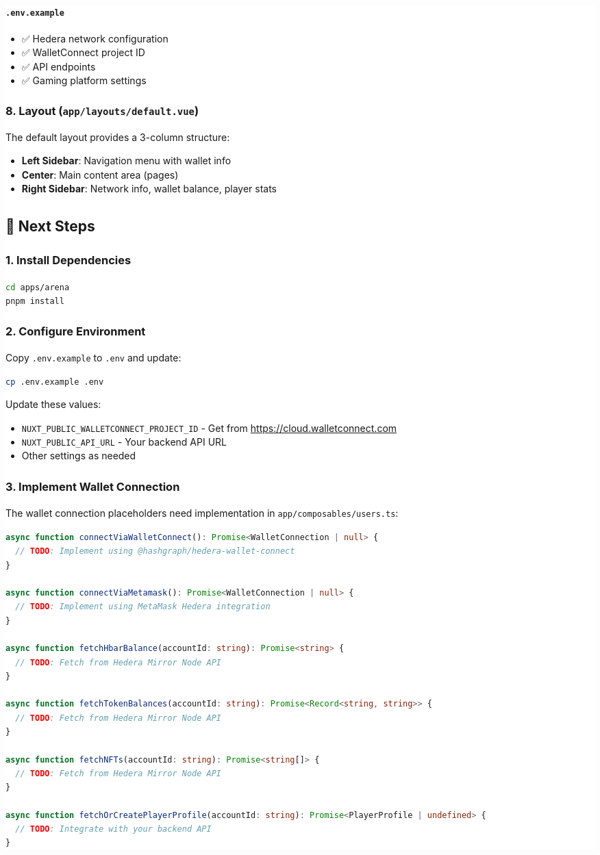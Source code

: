 #### `.env.example`
- ✅ Hedera network configuration
- ✅ WalletConnect project ID
- ✅ API endpoints
- ✅ Gaming platform settings

### 8. Layout (`app/layouts/default.vue`)

The default layout provides a 3-column structure:
- **Left Sidebar**: Navigation menu with wallet info
- **Center**: Main content area (pages)
- **Right Sidebar**: Network info, wallet balance, player stats

## 🎯 Next Steps

### 1. Install Dependencies

```bash
cd apps/arena
pnpm install
```

### 2. Configure Environment

Copy `.env.example` to `.env` and update:

```bash
cp .env.example .env
```

Update these values:
- `NUXT_PUBLIC_WALLETCONNECT_PROJECT_ID` - Get from https://cloud.walletconnect.com
- `NUXT_PUBLIC_API_URL` - Your backend API URL
- Other settings as needed

### 3. Implement Wallet Connection

The wallet connection placeholders need implementation in `app/composables/users.ts`:

```typescript
async function connectViaWalletConnect(): Promise<WalletConnection | null> {
  // TODO: Implement using @hashgraph/hedera-wallet-connect
}

async function connectViaMetamask(): Promise<WalletConnection | null> {
  // TODO: Implement using MetaMask Hedera integration
}

async function fetchHbarBalance(accountId: string): Promise<string> {
  // TODO: Fetch from Hedera Mirror Node API
}

async function fetchTokenBalances(accountId: string): Promise<Record<string, string>> {
  // TODO: Fetch from Hedera Mirror Node API
}

async function fetchNFTs(accountId: string): Promise<string[]> {
  // TODO: Fetch from Hedera Mirror Node API
}

async function fetchOrCreatePlayerProfile(accountId: string): Promise<PlayerProfile | undefined> {
  // TODO: Integrate with your backend API
}
```
